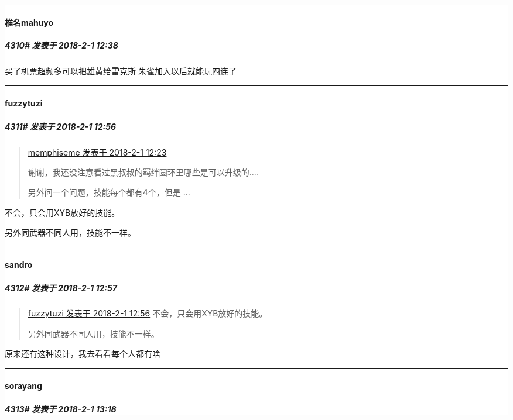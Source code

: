 *****

####  椎名mahuyo  
##### 4310#       发表于 2018-2-1 12:38




买了机票超频多可以把雄黄给雷克斯 朱雀加入以后就能玩四连了







*****

####  fuzzytuzi  
##### 4311#       发表于 2018-2-1 12:56



<blockquote><a href="httphttps://bbs.saraba1st.com/2b/forum.php?mod=redirect&amp;goto=findpost&amp;pid=38419527&amp;ptid=1566472" target="_blank">memphiseme 发表于 2018-2-1 12:23</a>

谢谢，我还没注意看过黑叔叔的羁绊圆环里哪些是可以升级的....


另外问一个问题，技能每个都有4个，但是 ...</blockquote>
不会，只会用XYB放好的技能。


另外同武器不同人用，技能不一样。







*****

####  sandro  
##### 4312#       发表于 2018-2-1 12:57



<blockquote><a href="httphttps://bbs.saraba1st.com/2b/forum.php?mod=redirect&amp;goto=findpost&amp;pid=38419871&amp;ptid=1566472" target="_blank">fuzzytuzi 发表于 2018-2-1 12:56</a>
不会，只会用XYB放好的技能。


另外同武器不同人用，技能不一样。</blockquote>
原来还有这种设计，我去看看每个人都有啥







*****

####  sorayang  
##### 4313#       发表于 2018-2-1 13:18
